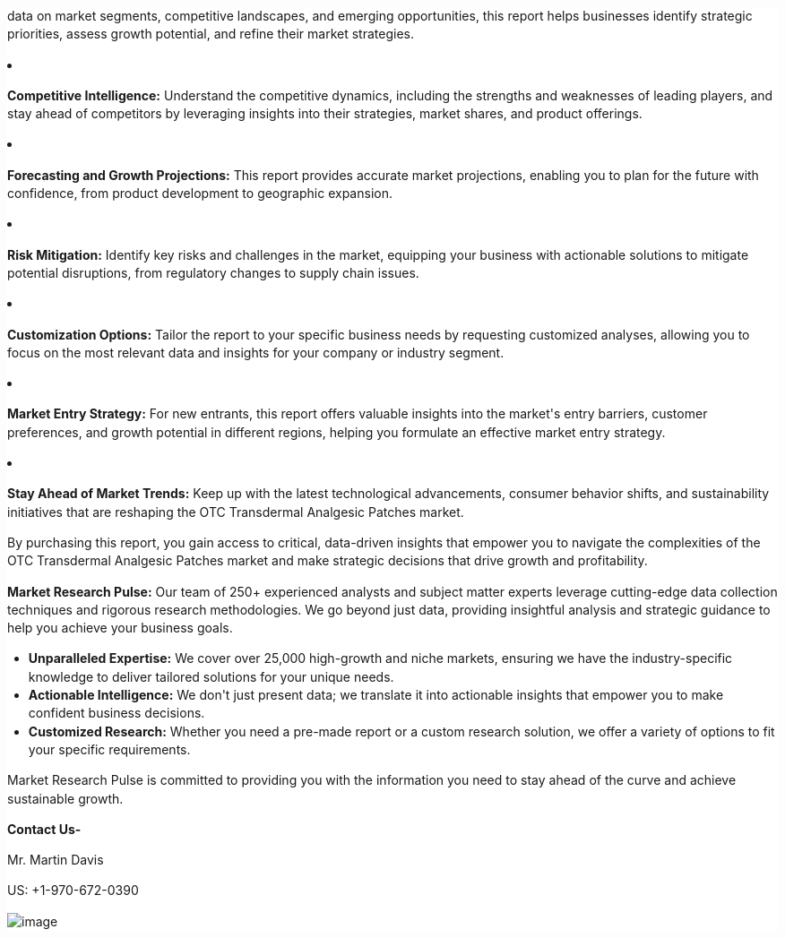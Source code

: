 data on market segments, competitive landscapes, and emerging opportunities, this report helps businesses identify strategic priorities, assess growth potential, and refine their market strategies.</p></li><li><p><strong>Competitive Intelligence:</strong> Understand the competitive dynamics, including the strengths and weaknesses of leading players, and stay ahead of competitors by leveraging insights into their strategies, market shares, and product offerings.</p></li><li><p><strong>Forecasting and Growth Projections:</strong> This report provides accurate market projections, enabling you to plan for the future with confidence, from product development to geographic expansion.</p></li><li><p><strong>Risk Mitigation:</strong> Identify key risks and challenges in the market, equipping your business with actionable solutions to mitigate potential disruptions, from regulatory changes to supply chain issues.</p></li><li><p><strong>Customization Options:</strong> Tailor the report to your specific business needs by requesting customized analyses, allowing you to focus on the most relevant data and insights for your company or industry segment.</p></li><li><p><strong>Market Entry Strategy:</strong> For new entrants, this report offers valuable insights into the market's entry barriers, customer preferences, and growth potential in different regions, helping you formulate an effective market entry strategy.</p></li><li><p><strong>Stay Ahead of Market Trends:</strong> Keep up with the latest technological advancements, consumer behavior shifts, and sustainability initiatives that are reshaping the OTC Transdermal Analgesic Patches market.</p></li></ol><p>By purchasing this report, you gain access to critical, data-driven insights that empower you to navigate the complexities of the OTC Transdermal Analgesic Patches market and make strategic decisions that drive growth and profitability.</p><p><strong>Market Research Pulse:</strong>&nbsp;Our team of 250+ experienced analysts and subject matter experts leverage cutting-edge data collection techniques and rigorous research methodologies. We go beyond just data, providing insightful analysis and strategic guidance to help you achieve your business goals.</p><ul><li><strong>Unparalleled Expertise:</strong>&nbsp;We cover over 25,000 high-growth and niche markets, ensuring we have the industry-specific knowledge to deliver tailored solutions for your unique needs.</li><li><strong>Actionable Intelligence:</strong>&nbsp;We don't just present data; we translate it into actionable insights that empower you to make confident business decisions.</li><li><strong>Customized Research:</strong>&nbsp;Whether you need a pre-made report or a custom research solution, we offer a variety of options to fit your specific requirements.</li></ul><p>Market Research Pulse is committed to providing you with the information you need to stay ahead of the curve and achieve sustainable growth.</p><p><strong>Contact Us-</strong></p><p>Mr. Martin Davis</p><p>US: +1-970-672-0390</p>
![image](https://github.com/user-attachments/assets/f186cb28-3846-4cf2-9c1e-772f9796fc7c)

